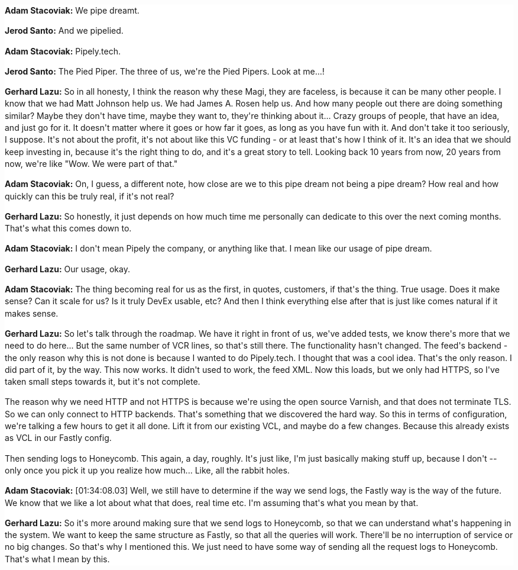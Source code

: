 **Adam Stacoviak:** We pipe dreamt.

**Jerod Santo:** And we pipelied.

**Adam Stacoviak:** Pipely.tech.

**Jerod Santo:** The Pied Piper. The three of us, we're the Pied Pipers. Look at me...!

**Gerhard Lazu:** So in all honesty, I think the reason why these Magi, they are faceless, is because it can be many other people. I know that we had Matt Johnson help us. We had James A. Rosen help us. And how many people out there are doing something similar? Maybe they don't have time, maybe they want to, they're thinking about it... Crazy groups of people, that have an idea, and just go for it. It doesn't matter where it goes or how far it goes, as long as you have fun with it. And don't take it too seriously, I suppose. It's not about the profit, it's not about like this VC funding - or at least that's how I think of it. It's an idea that we should keep investing in, because it's the right thing to do, and it's a great story to tell. Looking back 10 years from now, 20 years from now, we're like "Wow. We were part of that."

**Adam Stacoviak:** On, I guess, a different note, how close are we to this pipe dream not being a pipe dream? How real and how quickly can this be truly real, if it's not real?

**Gerhard Lazu:** So honestly, it just depends on how much time me personally can dedicate to this over the next coming months. That's what this comes down to.

**Adam Stacoviak:** I don't mean Pipely the company, or anything like that. I mean like our usage of pipe dream.

**Gerhard Lazu:** Our usage, okay.

**Adam Stacoviak:** The thing becoming real for us as the first, in quotes, customers, if that's the thing. True usage. Does it make sense? Can it scale for us? Is it truly DevEx usable, etc? And then I think everything else after that is just like comes natural if it makes sense.

**Gerhard Lazu:** So let's talk through the roadmap. We have it right in front of us, we've added tests, we know there's more that we need to do here... But the same number of VCR lines, so that's still there. The functionality hasn't changed. The feed's backend - the only reason why this is not done is because I wanted to do Pipely.tech. I thought that was a cool idea. That's the only reason. I did part of it, by the way. This now works. It didn't used to work, the feed XML. Now this loads, but we only had HTTPS, so I've taken small steps towards it, but it's not complete.

The reason why we need HTTP and not HTTPS is because we're using the open source Varnish, and that does not terminate TLS. So we can only connect to HTTP backends. That's something that we discovered the hard way. So this in terms of configuration, we're talking a few hours to get it all done. Lift it from our existing VCL, and maybe do a few changes. Because this already exists as VCL in our Fastly config.

Then sending logs to Honeycomb. This again, a day, roughly. It's just like, I'm just basically making stuff up, because I don't -- only once you pick it up you realize how much... Like, all the rabbit holes.

**Adam Stacoviak:** \[01:34:08.03\] Well, we still have to determine if the way we send logs, the Fastly way is the way of the future. We know that we like a lot about what that does, real time etc. I'm assuming that's what you mean by that.

**Gerhard Lazu:** So it's more around making sure that we send logs to Honeycomb, so that we can understand what's happening in the system. We want to keep the same structure as Fastly, so that all the queries will work. There'll be no interruption of service or no big changes. So that's why I mentioned this. We just need to have some way of sending all the request logs to Honeycomb. That's what I mean by this.
